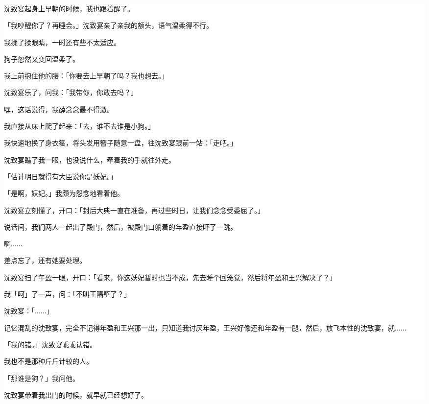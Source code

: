 
沈致宴起身上早朝的时候，我也跟着醒了。


「我吵醒你了？再睡会。」沈致宴亲了亲我的额头，语气温柔得不行。


我揉了揉眼睛，一时还有些不太适应。


狗子忽然又变回温柔了。


我上前抱住他的腰：「你要去上早朝了吗？我也想去。」


沈致宴乐了，问我：「我带你，你敢去吗？」


嘿，这话说得，我薛念念最不得激。


我直接从床上爬了起来：「去，谁不去谁是小狗。」


我快速地换了身衣裳，将头发用簪子随意一盘，往沈致宴跟前一站：「走吧。」


沈致宴瞧了我一眼，也没说什么，牵着我的手就往外走。


「估计明日就得有大臣说你是妖妃。」


「是啊，妖妃。」我颇为怨念地看着他。


沈致宴立刻懂了，开口：「封后大典一直在准备，再过些时日，让我们念念受委屈了。」


说话间，我们两人一起出了殿门，然后，被殿门口躺着的年盈直接吓了一跳。


啊……


差点忘了，还有她要处理。


沈致宴扫了年盈一眼，开口：「看来，你这妖妃暂时也当不成，先去睡个回笼觉，然后将年盈和王兴解决了？」


我「呵」了一声，问：「不叫王隔壁了？」


沈致宴：「……」


记忆混乱的沈致宴，完全不记得年盈和王兴那一出，只知道我讨厌年盈，王兴好像还和年盈有一腿，然后，放飞本性的沈致宴，就……


「我的错。」沈致宴乖乖认错。


我也不是那种斤斤计较的人。


「那谁是狗？」我问他。


沈致宴带着我出门的时候，就早就已经想好了。

